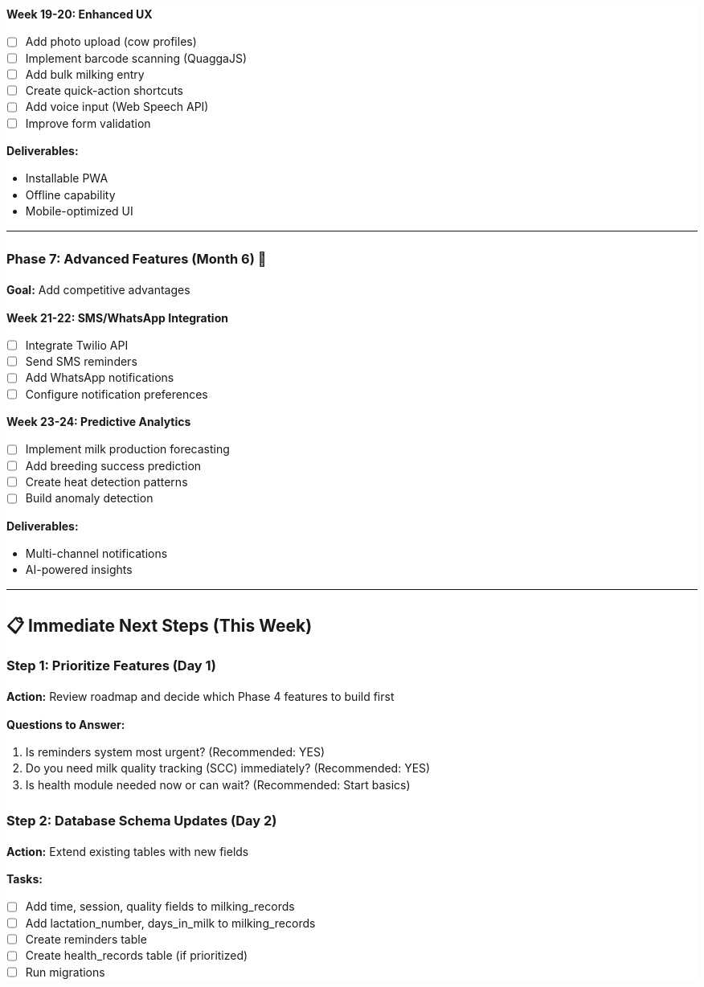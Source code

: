 **Week 19-20: Enhanced UX**
- [ ] Add photo upload (cow profiles)
- [ ] Implement barcode scanning (QuaggaJS)
- [ ] Add bulk milking entry
- [ ] Create quick-action shortcuts
- [ ] Add voice input (Web Speech API)
- [ ] Improve form validation

**Deliverables:**
- Installable PWA
- Offline capability
- Mobile-optimized UI

---

### Phase 7: Advanced Features (Month 6) 🚀
**Goal:** Add competitive advantages

**Week 21-22: SMS/WhatsApp Integration**
- [ ] Integrate Twilio API
- [ ] Send SMS reminders
- [ ] Add WhatsApp notifications
- [ ] Configure notification preferences

**Week 23-24: Predictive Analytics**
- [ ] Implement milk production forecasting
- [ ] Add breeding success prediction
- [ ] Create heat detection patterns
- [ ] Build anomaly detection

**Deliverables:**
- Multi-channel notifications
- AI-powered insights

---

## 📋 Immediate Next Steps (This Week)

### Step 1: Prioritize Features (Day 1)
**Action:** Review roadmap and decide which Phase 4 features to build first

**Questions to Answer:**
1. Is reminders system most urgent? (Recommended: YES)
2. Do you need milk quality tracking (SCC) immediately? (Recommended: YES)
3. Is health module needed now or can wait? (Recommended: Start basics)

### Step 2: Database Schema Updates (Day 2)
**Action:** Extend existing tables with new fields

**Tasks:**
- [ ] Add time, session, quality fields to milking_records
- [ ] Add lactation_number, days_in_milk to milking_records
- [ ] Create reminders table
- [ ] Create health_records table (if prioritized)
- [ ] Run migrations
